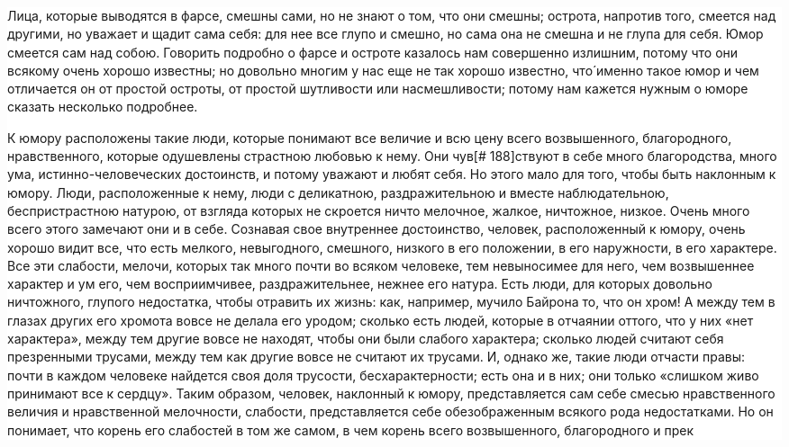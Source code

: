 Лица, которые выводятся в фарсе, смешны сами, но не знают о том, что они смешны; острота, напротив того, смеется над другими, но уважает и щадит сама себя: для нее все глупо и смешно, но сама она не смешна и не глупа для себя. Юмор смеется сам над собою. Говорить подробно о фарсе и остроте казалось нам совершенно излишним, потому что они всякому очень хорошо известны; но довольно многим у нас еще не так хорошо известно, что́ именно такое юмор и чем отличается он от простой остроты, от простой шутливости или насмешливости; потому нам кажется нужным о юморе сказать несколько подробнее.

К юмору расположены такие люди, которые понимают все величие и всю цену всего возвышенного, благородного, нравственного, которые одушевлены страстною любовью к нему. Они чув[# 188]ствуют в себе много благородства, много ума, истинно-человеческих достоинств, и потому уважают и любят себя. Но этого мало для того, чтобы быть наклонным к юмору. Люди, расположенные к нему, люди с деликатною, раздражительною и вместе наблюдательною, беспристрастною натурою, от взгляда которых не скроется ничто мелочное, жалкое, ничтожное, низкое. Очень много всего этого замечают они и в себе. Сознавая свое внутреннее достоинство, человек, расположенный к юмору, очень хорошо видит все, что есть мелкого, невыгодного, смешного, низкого в его положении, в его наружности, в его характере. Все эти слабости, мелочи, которых так много почти во всяком человеке, тем невыносимее для него, чем возвышеннее характер и ум его, чем восприимчивее, раздражительнее, нежнее его натура. Есть люди, для которых довольно ничтожного, глупого недостатка, чтобы отравить их жизнь: как, например, мучило Байрона то, что он хром! А между тем в глазах других его хромота вовсе не делала его уродом; сколько есть людей, которые в отчаянии оттого, что у них «нет характера», между тем другие вовсе не находят, чтобы они были слабого характера; сколько людей считают себя презренными трусами, между тем как другие вовсе не считают их трусами. И, однако же, такие люди отчасти правы: почти в каждом человеке найдется своя доля трусости, бесхарактерности; есть она и в них; они только «слишком живо принимают все к сердцу». Таким образом, человек, наклонный к юмору, представляется сам себе смесью нравственного величия и нравственной мелочности, слабости, представляется себе обезображенным всякого рода недостатками. Но он понимает, что корень его слабостей в том же самом, в чем корень всего возвышенного, благородного и прек

[^a1]: Злое не забыто ни одним эстетиком; но его относят вообще к возвышенному, как «возвышенное злой воли», а не к трагическому в частности. Нам кажется, что впечатление, производимое возвышенным злой воли, в сущности имеет характер трагического. Если необходимо нужно в трагическом страдание, и необходимо, чтобы трагическое возбуждало сострадание, печаль, то страдающим лицом в трагическом злого является нам общество и нравственный закон; печаль и сострадание к обществу, оскверняемому, заражаемому личностью с пагубным направлением, также непременно возбуждаются в нас при таком зрелище. Часто мы жалеем о нравственном уничтожении, о нравственной погибели самого человека, в котором гнушаемся пагубным направлением, тем более, что в нем, конечно, было много благородного, высокого, если даже на гнусной дороге порока он успел сохранить отвращение от явного злодейства, если даже в упоении порока он боится пробудить голос своей совести и старается избежать в пороке всего гнусного, чего можно избежать, наслаждаясь пороком. Еще достойнее сожаления будет он, если не добровольно, не сознательно погряз в пороке, а вырос в пороке, приучен к нему тогда, когда еще не понимал всей его гнусности. Да и вообще каждый человек с истинно высокой душою чувствует «ненависть к пороку, сожаление к порочному, ненависть к злодейству, сожаление к злодею». Проклинайте болезнь, жалейте и лечите больных. *Авт.*